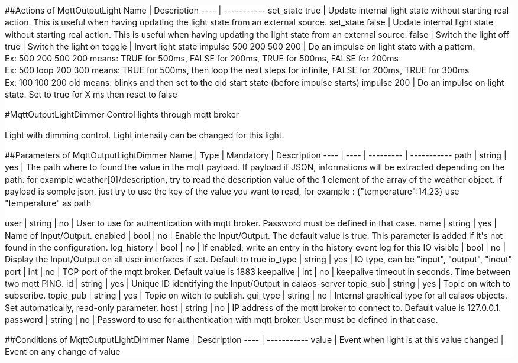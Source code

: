 ##Actions of MqttOutputLight
Name | Description
---- | -----------
set_state true | Update internal light state without starting real action. This is useful when having updating the light state from an external source. 
 set_state false | Update internal light state without starting real action. This is useful when having updating the light state from an external source. 
 false | Switch the light off 
 true | Switch the light on 
 toggle | Invert light state 
 impulse 500 200 500 200 | Do an impulse on light state with a pattern.<br>Ex: 500 200 500 200 means: TRUE for 500ms, FALSE for 200ms, TRUE for 500ms, FALSE for 200ms<br>Ex: 500 loop 200 300 means: TRUE for 500ms, then loop the next steps for infinite, FALSE for 200ms, TRUE for 300ms<br>Ex: 100 100 200 old means: blinks and then set to the old start state (before impulse starts) 
 impulse 200 | Do an impulse on light state. Set to true for X ms then reset to false 
 

#MqttOutputLightDimmer
Control lights through mqtt broker


Light with dimming control. Light intensity can be changed for this light.

##Parameters of MqttOutputLightDimmer
Name | Type | Mandatory | Description
---- | ---- | --------- | -----------
path | string | yes | The path where to found the value in the mqtt payload. If payload if JSON, informations will be extracted depending on the path. for example weather[0]/description, try to read the description value of the 1 element of the array of the weather object. if payload is somple json, just try to use the key of the value you want to read, for example : {"temperature":14.23} use "temperature" as path

user | string | no | User to use for authentication with mqtt broker. Password must be defined in that case.
name | string | yes | Name of Input/Output.
enabled | bool | no | Enable the Input/Output. The default value is true. This parameter is added if it's not found in the configuration.
log_history | bool | no | If enabled, write an entry in the history event log for this IO
visible | bool | no | Display the Input/Output on all user interfaces if set. Default to true
io_type | string | yes | IO type, can be "input", "output", "inout"
port | int | no | TCP port of the mqtt broker. Default value is 1883
keepalive | int | no | keepalive timeout in seconds. Time between two mqtt PING.
id | string | yes | Unique ID identifying the Input/Output in calaos-server
topic_sub | string | yes | Topic on witch to subscribe.
topic_pub | string | yes | Topic on witch to publish.
gui_type | string | no | Internal graphical type for all calaos objects. Set automatically, read-only parameter.
host | string | no | IP address of the mqtt broker to connect to. Default value is 127.0.0.1.
password | string | no | Password to use for authentication with mqtt broker. User must be defined in that case.

##Conditions of MqttOutputLightDimmer
Name | Description
---- | -----------
value | Event when light is at this value 
 changed | Event on any change of value 
 